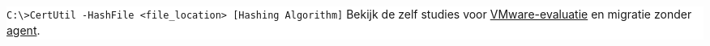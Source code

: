    ```C:\>CertUtil -HashFile <file_location> [Hashing Algorithm]```
Bekijk de zelf studies voor [VMware-evaluatie](./tutorial-assess-vmware-azure-vm.md) en migratie zonder [agent](tutorial-migrate-vmware.md).
